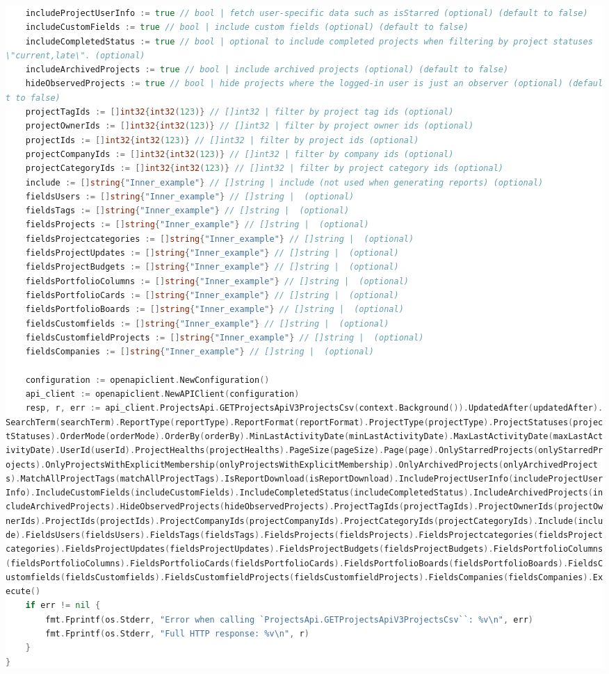 ```go
    includeProjectUserInfo := true // bool | fetch user-specific data such as isStarred (optional) (default to false)
    includeCustomFields := true // bool | include custom fields (optional) (default to false)
    includeCompletedStatus := true // bool | optional to include completed projects when filtering by project statuses \"current,late\". (optional)
    includeArchivedProjects := true // bool | include archived projects (optional) (default to false)
    hideObservedProjects := true // bool | hide projects where the logged-in user is just an observer (optional) (default to false)
    projectTagIds := []int32{int32(123)} // []int32 | filter by project tag ids (optional)
    projectOwnerIds := []int32{int32(123)} // []int32 | filter by project owner ids (optional)
    projectIds := []int32{int32(123)} // []int32 | filter by project ids (optional)
    projectCompanyIds := []int32{int32(123)} // []int32 | filter by company ids (optional)
    projectCategoryIds := []int32{int32(123)} // []int32 | filter by project category ids (optional)
    include := []string{"Inner_example"} // []string | include (not used when generating reports) (optional)
    fieldsUsers := []string{"Inner_example"} // []string |  (optional)
    fieldsTags := []string{"Inner_example"} // []string |  (optional)
    fieldsProjects := []string{"Inner_example"} // []string |  (optional)
    fieldsProjectcategories := []string{"Inner_example"} // []string |  (optional)
    fieldsProjectUpdates := []string{"Inner_example"} // []string |  (optional)
    fieldsProjectBudgets := []string{"Inner_example"} // []string |  (optional)
    fieldsPortfolioColumns := []string{"Inner_example"} // []string |  (optional)
    fieldsPortfolioCards := []string{"Inner_example"} // []string |  (optional)
    fieldsPortfolioBoards := []string{"Inner_example"} // []string |  (optional)
    fieldsCustomfields := []string{"Inner_example"} // []string |  (optional)
    fieldsCustomfieldProjects := []string{"Inner_example"} // []string |  (optional)
    fieldsCompanies := []string{"Inner_example"} // []string |  (optional)

    configuration := openapiclient.NewConfiguration()
    api_client := openapiclient.NewAPIClient(configuration)
    resp, r, err := api_client.ProjectsApi.GETProjectsApiV3ProjectsCsv(context.Background()).UpdatedAfter(updatedAfter).SearchTerm(searchTerm).ReportType(reportType).ReportFormat(reportFormat).ProjectType(projectType).ProjectStatuses(projectStatuses).OrderMode(orderMode).OrderBy(orderBy).MinLastActivityDate(minLastActivityDate).MaxLastActivityDate(maxLastActivityDate).UserId(userId).ProjectHealths(projectHealths).PageSize(pageSize).Page(page).OnlyStarredProjects(onlyStarredProjects).OnlyProjectsWithExplicitMembership(onlyProjectsWithExplicitMembership).OnlyArchivedProjects(onlyArchivedProjects).MatchAllProjectTags(matchAllProjectTags).IsReportDownload(isReportDownload).IncludeProjectUserInfo(includeProjectUserInfo).IncludeCustomFields(includeCustomFields).IncludeCompletedStatus(includeCompletedStatus).IncludeArchivedProjects(includeArchivedProjects).HideObservedProjects(hideObservedProjects).ProjectTagIds(projectTagIds).ProjectOwnerIds(projectOwnerIds).ProjectIds(projectIds).ProjectCompanyIds(projectCompanyIds).ProjectCategoryIds(projectCategoryIds).Include(include).FieldsUsers(fieldsUsers).FieldsTags(fieldsTags).FieldsProjects(fieldsProjects).FieldsProjectcategories(fieldsProjectcategories).FieldsProjectUpdates(fieldsProjectUpdates).FieldsProjectBudgets(fieldsProjectBudgets).FieldsPortfolioColumns(fieldsPortfolioColumns).FieldsPortfolioCards(fieldsPortfolioCards).FieldsPortfolioBoards(fieldsPortfolioBoards).FieldsCustomfields(fieldsCustomfields).FieldsCustomfieldProjects(fieldsCustomfieldProjects).FieldsCompanies(fieldsCompanies).Execute()
    if err != nil {
        fmt.Fprintf(os.Stderr, "Error when calling `ProjectsApi.GETProjectsApiV3ProjectsCsv``: %v\n", err)
        fmt.Fprintf(os.Stderr, "Full HTTP response: %v\n", r)
    }
}
```
